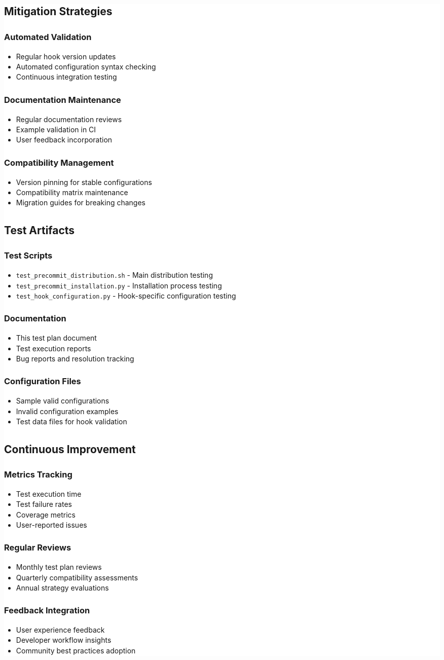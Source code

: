 ## Mitigation Strategies

### Automated Validation

- Regular hook version updates
- Automated configuration syntax checking
- Continuous integration testing

### Documentation Maintenance

- Regular documentation reviews
- Example validation in CI
- User feedback incorporation

### Compatibility Management

- Version pinning for stable configurations
- Compatibility matrix maintenance
- Migration guides for breaking changes

## Test Artifacts

### Test Scripts

- `test_precommit_distribution.sh` - Main distribution testing
- `test_precommit_installation.py` - Installation process testing
- `test_hook_configuration.py` - Hook-specific configuration testing

### Documentation

- This test plan document
- Test execution reports
- Bug reports and resolution tracking

### Configuration Files

- Sample valid configurations
- Invalid configuration examples
- Test data files for hook validation

## Continuous Improvement

### Metrics Tracking

- Test execution time
- Test failure rates
- Coverage metrics
- User-reported issues

### Regular Reviews

- Monthly test plan reviews
- Quarterly compatibility assessments
- Annual strategy evaluations

### Feedback Integration

- User experience feedback
- Developer workflow insights
- Community best practices adoption
